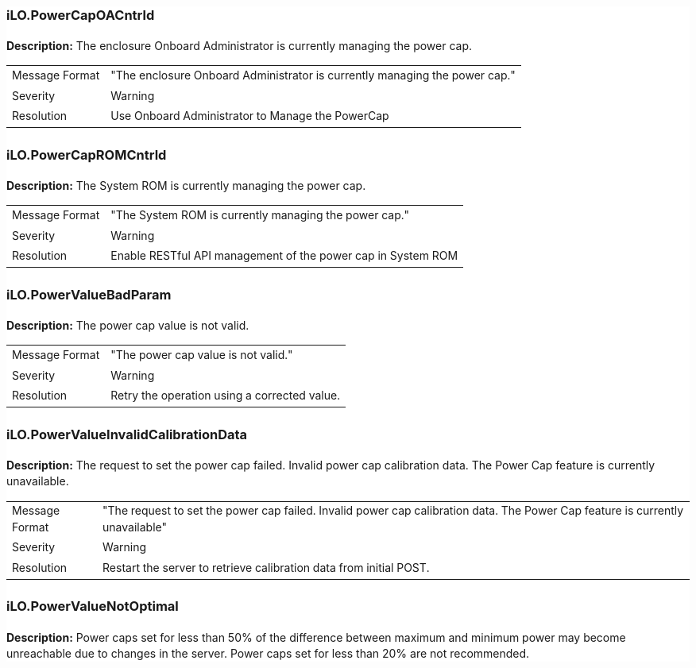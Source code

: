 ### iLO.PowerCapOACntrld

**Description:**  The enclosure Onboard Administrator is currently managing the power cap.

|   |   |
|:---|:---|
|Message Format|"The enclosure Onboard Administrator is currently managing the power cap."
|Severity|Warning
|Resolution|Use Onboard Administrator to Manage the PowerCap

### iLO.PowerCapROMCntrld

**Description:**  The System ROM is currently managing the power cap.

|   |   |
|:---|:---|
|Message Format|"The System ROM is currently managing the power cap."
|Severity|Warning
|Resolution|Enable RESTful API management of the power cap in System ROM

### iLO.PowerValueBadParam

**Description:**  The power cap value is not valid.

|   |   |
|:---|:---|
|Message Format|"The power cap value is not valid."
|Severity|Warning
|Resolution|Retry the operation using a corrected value.

### iLO.PowerValueInvalidCalibrationData

**Description:**  The request to set the power cap failed. Invalid power cap calibration data. The Power Cap feature is currently unavailable.

|   |   |
|:---|:---|
|Message Format|"The request to set the power cap failed. Invalid power cap calibration data. The Power Cap feature is currently unavailable"
|Severity|Warning
|Resolution|Restart the server to retrieve calibration data from initial POST.

### iLO.PowerValueNotOptimal

**Description:**  Power caps set for less than 50% of the difference between maximum and minimum power may become unreachable due to changes in the server. Power caps set for less than 20% are not recommended.
